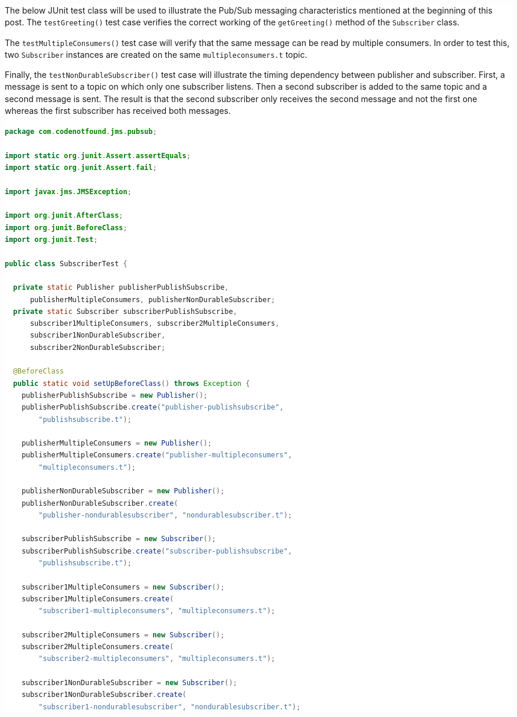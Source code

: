 The below JUnit test class will be used to illustrate the Pub/Sub messaging characteristics mentioned at the beginning of this post. The `testGreeting()` test case verifies the correct working of the `getGreeting()` method of the `Subscriber` class.

The `testMultipleConsumers()` test case will verify that the same message can be read by multiple consumers. In order to test this, two `Subscriber` instances are created on the same `multipleconsumers.t` topic.

Finally, the `testNonDurableSubscriber()` test case will illustrate the timing dependency between publisher and subscriber. First, a message is sent to a topic on which only one subscriber listens. Then a second subscriber is added to the same topic and a second message is sent. The result is that the second subscriber only receives the second message and not the first one whereas the first subscriber has received both messages.

``` java
package com.codenotfound.jms.pubsub;

import static org.junit.Assert.assertEquals;
import static org.junit.Assert.fail;

import javax.jms.JMSException;

import org.junit.AfterClass;
import org.junit.BeforeClass;
import org.junit.Test;

public class SubscriberTest {

  private static Publisher publisherPublishSubscribe,
      publisherMultipleConsumers, publisherNonDurableSubscriber;
  private static Subscriber subscriberPublishSubscribe,
      subscriber1MultipleConsumers, subscriber2MultipleConsumers,
      subscriber1NonDurableSubscriber,
      subscriber2NonDurableSubscriber;

  @BeforeClass
  public static void setUpBeforeClass() throws Exception {
    publisherPublishSubscribe = new Publisher();
    publisherPublishSubscribe.create("publisher-publishsubscribe",
        "publishsubscribe.t");

    publisherMultipleConsumers = new Publisher();
    publisherMultipleConsumers.create("publisher-multipleconsumers",
        "multipleconsumers.t");

    publisherNonDurableSubscriber = new Publisher();
    publisherNonDurableSubscriber.create(
        "publisher-nondurablesubscriber", "nondurablesubscriber.t");

    subscriberPublishSubscribe = new Subscriber();
    subscriberPublishSubscribe.create("subscriber-publishsubscribe",
        "publishsubscribe.t");

    subscriber1MultipleConsumers = new Subscriber();
    subscriber1MultipleConsumers.create(
        "subscriber1-multipleconsumers", "multipleconsumers.t");

    subscriber2MultipleConsumers = new Subscriber();
    subscriber2MultipleConsumers.create(
        "subscriber2-multipleconsumers", "multipleconsumers.t");

    subscriber1NonDurableSubscriber = new Subscriber();
    subscriber1NonDurableSubscriber.create(
        "subscriber1-nondurablesubscriber", "nondurablesubscriber.t");

```